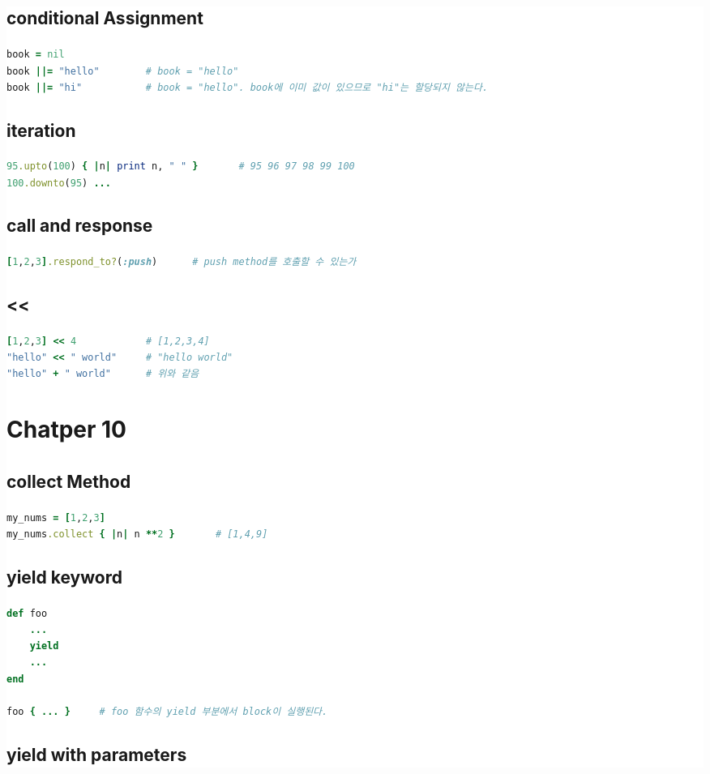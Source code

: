## conditional Assignment

~~~ruby
book = nil
book ||= "hello"		# book = "hello"
book ||= "hi"			# book = "hello". book에 이미 값이 있으므로 "hi"는 할당되지 않는다.
~~~

## iteration

~~~ruby
95.upto(100) { |n| print n, " " }		# 95 96 97 98 99 100
100.downto(95) ...
~~~

## call and response

~~~ruby
[1,2,3].respond_to?(:push)		# push method를 호출할 수 있는가
~~~

## <<

~~~ruby
[1,2,3] << 4			# [1,2,3,4]
"hello" << " world"		# "hello world"
"hello" + " world"		# 위와 같음
~~~

# Chatper 10

## collect Method

~~~ruby
my_nums = [1,2,3]
my_nums.collect { |n| n **2 }		# [1,4,9]
~~~

## yield keyword

~~~ruby
def foo
	...
	yield
	...
end

foo { ... }		# foo 함수의 yield 부분에서 block이 실행된다.
~~~

## yield with parameters
